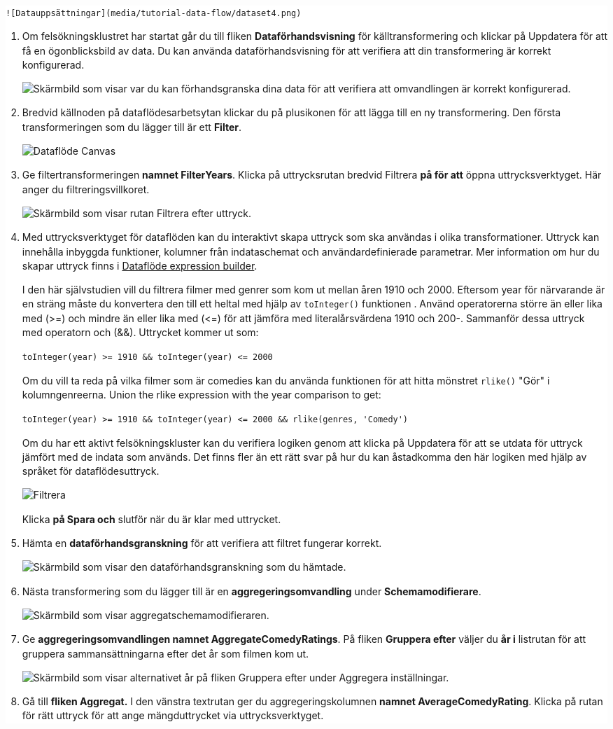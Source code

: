     ![Datauppsättningar](media/tutorial-data-flow/dataset4.png)
1. Om felsökningsklustret har startat går du till fliken **Dataförhandsvisning** för källtransformering och klickar på Uppdatera för att få en ögonblicksbild av data.  Du kan använda dataförhandsvisning för att verifiera att din transformering är korrekt konfigurerad.

    ![Skärmbild som visar var du kan förhandsgranska dina data för att verifiera att omvandlingen är korrekt konfigurerad.](media/tutorial-data-flow/dataflow4.png)
1. Bredvid källnoden på dataflödesarbetsytan klickar du på plusikonen för att lägga till en ny transformering. Den första transformeringen som du lägger till är ett **Filter**.

    ![Dataflöde Canvas](media/tutorial-data-flow/dataflow5.png)
1. Ge filtertransformeringen **namnet FilterYears**. Klicka på uttrycksrutan bredvid Filtrera **på för att** öppna uttrycksverktyget. Här anger du filtreringsvillkoret.

    ![Skärmbild som visar rutan Filtrera efter uttryck.](media/tutorial-data-flow/filter1.png)
1. Med uttrycksverktyget för dataflöden kan du interaktivt skapa uttryck som ska användas i olika transformationer. Uttryck kan innehålla inbyggda funktioner, kolumner från indataschemat och användardefinierade parametrar. Mer information om hur du skapar uttryck finns i [Dataflöde expression builder](concepts-data-flow-expression-builder.md).

    I den här självstudien vill du filtrera filmer med genrer som kom ut mellan åren 1910 och 2000. Eftersom year för närvarande är en sträng måste du konvertera den till ett heltal med hjälp av ```toInteger()``` funktionen . Använd operatorerna större än eller lika med (>=) och mindre än eller lika med (<=) för att jämföra med literalårsvärdena 1910 och 200-. Sammanför dessa uttryck med operatorn och (&&). Uttrycket kommer ut som:

    ```toInteger(year) >= 1910 && toInteger(year) <= 2000```

    Om du vill ta reda på vilka filmer som är comedies kan du använda funktionen för att hitta mönstret ```rlike()``` "Gör" i kolumngenreerna. Union the rlike expression with the year comparison to get:

    ```toInteger(year) >= 1910 && toInteger(year) <= 2000 && rlike(genres, 'Comedy')```

    Om du har ett aktivt felsökningskluster kan  du verifiera logiken genom att klicka på Uppdatera för att se utdata för uttryck jämfört med de indata som används. Det finns fler än ett rätt svar på hur du kan åstadkomma den här logiken med hjälp av språket för dataflödesuttryck.

    ![Filtrera](media/tutorial-data-flow/filter2.png)

    Klicka **på Spara och** slutför när du är klar med uttrycket.

1. Hämta en **dataförhandsgranskning** för att verifiera att filtret fungerar korrekt.

    ![Skärmbild som visar den dataförhandsgranskning som du hämtade.](media/tutorial-data-flow/filter3.png)
1. Nästa transformering som du lägger till är en **aggregeringsomvandling** under **Schemamodifierare**.

    ![Skärmbild som visar aggregatschemamodifieraren.](media/tutorial-data-flow/agg1.png)
1. Ge **aggregeringsomvandlingen namnet AggregateComedyRatings**. På fliken **Gruppera efter** väljer du **år i** listrutan för att gruppera sammansättningarna efter det år som filmen kom ut.

    ![Skärmbild som visar alternativet år på fliken Gruppera efter under Aggregera inställningar.](media/tutorial-data-flow/agg2.png)
1. Gå till **fliken Aggregat.** I den vänstra textrutan ger du aggregeringskolumnen **namnet AverageComedyRating**. Klicka på rutan för rätt uttryck för att ange mängduttrycket via uttrycksverktyget.
